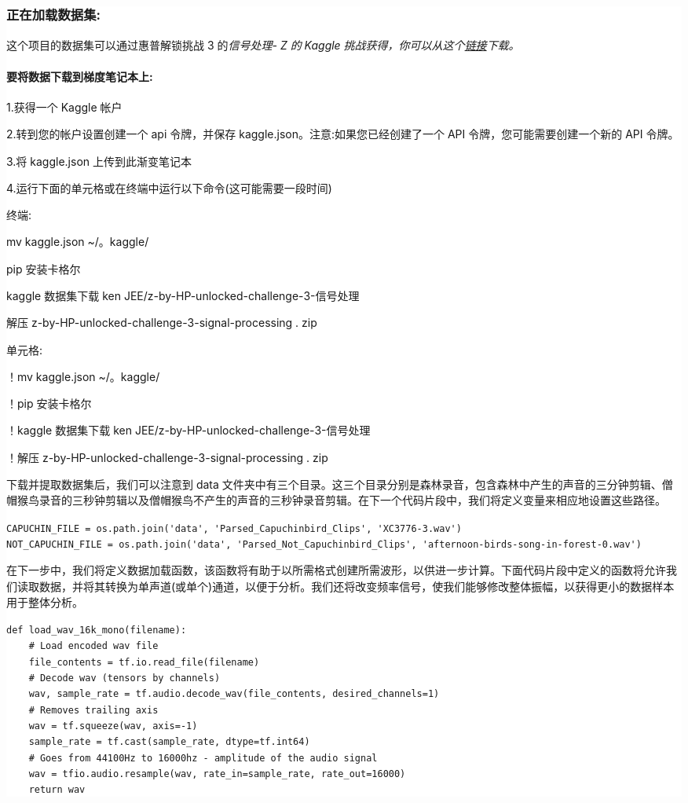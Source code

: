 ### 正在加载数据集:

这个项目的数据集可以通过惠普解锁挑战 3 的*信号处理- Z 的 Kaggle 挑战获得，你可以从这个[链接](https://www.kaggle.com/datasets/kenjee/z-by-hp-unlocked-challenge-3-signal-processing)下载。*

#### 要将数据下载到梯度笔记本上:

1.获得一个 Kaggle 帐户

2.转到您的帐户设置创建一个 api 令牌，并保存 kaggle.json。注意:如果您已经创建了一个 API 令牌，您可能需要创建一个新的 API 令牌。

3.将 kaggle.json 上传到此渐变笔记本

4.运行下面的单元格或在终端中运行以下命令(这可能需要一段时间)

终端:

mv kaggle.json ~/。kaggle/

pip 安装卡格尔

kaggle 数据集下载 ken JEE/z-by-HP-unlocked-challenge-3-信号处理

解压 z-by-HP-unlocked-challenge-3-signal-processing . zip

单元格:

！mv kaggle.json ~/。kaggle/

！pip 安装卡格尔

！kaggle 数据集下载 ken JEE/z-by-HP-unlocked-challenge-3-信号处理

！解压 z-by-HP-unlocked-challenge-3-signal-processing . zip

下载并提取数据集后，我们可以注意到 data 文件夹中有三个目录。这三个目录分别是森林录音，包含森林中产生的声音的三分钟剪辑、僧帽猴鸟录音的三秒钟剪辑以及僧帽猴鸟不产生的声音的三秒钟录音剪辑。在下一个代码片段中，我们将定义变量来相应地设置这些路径。

```
CAPUCHIN_FILE = os.path.join('data', 'Parsed_Capuchinbird_Clips', 'XC3776-3.wav')
NOT_CAPUCHIN_FILE = os.path.join('data', 'Parsed_Not_Capuchinbird_Clips', 'afternoon-birds-song-in-forest-0.wav')
```

在下一步中，我们将定义数据加载函数，该函数将有助于以所需格式创建所需波形，以供进一步计算。下面代码片段中定义的函数将允许我们读取数据，并将其转换为单声道(或单个)通道，以便于分析。我们还将改变频率信号，使我们能够修改整体振幅，以获得更小的数据样本用于整体分析。

```
def load_wav_16k_mono(filename):
    # Load encoded wav file
    file_contents = tf.io.read_file(filename)
    # Decode wav (tensors by channels) 
    wav, sample_rate = tf.audio.decode_wav(file_contents, desired_channels=1)
    # Removes trailing axis
    wav = tf.squeeze(wav, axis=-1)
    sample_rate = tf.cast(sample_rate, dtype=tf.int64)
    # Goes from 44100Hz to 16000hz - amplitude of the audio signal
    wav = tfio.audio.resample(wav, rate_in=sample_rate, rate_out=16000)
    return wav
```
